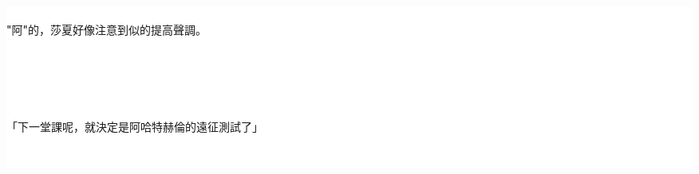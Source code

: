 <br/>
"阿"的，莎夏好像注意到似的提高聲調。
<br/>

<br/>
 
<br/>

<br/>
 
<br/>

<br/>
「下一堂課呢，就決定是阿哈特赫倫的遠征測試了」
<br/>
<br/>
<br/>

